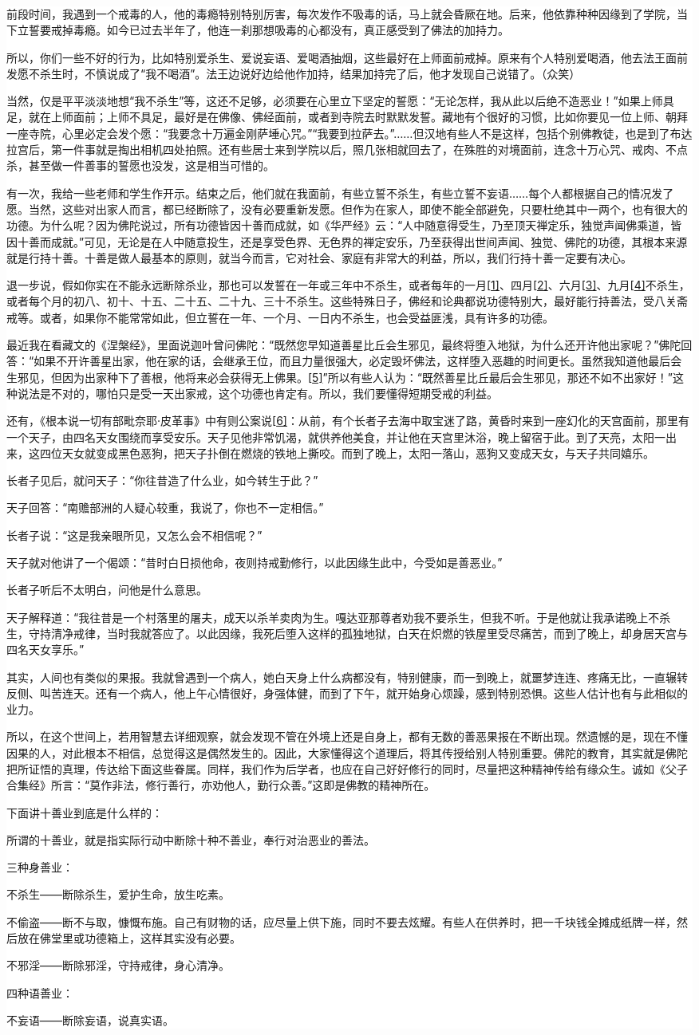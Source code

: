 前段时间，我遇到一个戒毒的人，他的毒瘾特别特别厉害，每次发作不吸毒的话，马上就会昏厥在地。后来，他依靠种种因缘到了学院，当下立誓要戒掉毒瘾。如今已过去半年了，他连一刹那想吸毒的心都没有，真正感受到了佛法的加持力。
  
所以，你们一些不好的行为，比如特别爱杀生、爱说妄语、爱喝酒抽烟，这些最好在上师面前戒掉。原来有个人特别爱喝酒，他去法王面前发愿不杀生时，不慎说成了“我不喝酒”。法王边说好边给他作加持，结果加持完了后，他才发现自己说错了。（众笑）
  
当然，仅是平平淡淡地想“我不杀生”等，这还不足够，必须要在心里立下坚定的誓愿：“无论怎样，我从此以后绝不造恶业！”如果上师具足，就在上师面前；上师不具足，最好是在佛像、佛经面前，或者到寺院去时默默发誓。藏地有个很好的习惯，比如你要见一位上师、朝拜一座寺院，心里必定会发个愿：“我要念十万遍金刚萨埵心咒。”“我要到拉萨去。”……但汉地有些人不是这样，包括个别佛教徒，也是到了布达拉宫后，第一件事就是掏出相机四处拍照。还有些居士来到学院以后，照几张相就回去了，在殊胜的对境面前，连念十万心咒、戒肉、不点杀，甚至做一件善事的誓愿也没发，这是相当可惜的。
  
有一次，我给一些老师和学生作开示。结束之后，他们就在我面前，有些立誓不杀生，有些立誓不妄语……每个人都根据自己的情况发了愿。当然，这些对出家人而言，都已经断除了，没有必要重新发愿。但作为在家人，即使不能全部避免，只要杜绝其中一两个，也有很大的功德。为什么呢？因为佛陀说过，所有功德皆因十善而成就，如《华严经》云：“人中随意得受生，乃至顶天禅定乐，独觉声闻佛乘道，皆因十善而成就。”可见，无论是在人中随意投生，还是享受色界、无色界的禅定安乐，乃至获得出世间声闻、独觉、佛陀的功德，其根本来源就是行持十善。十善是做人最基本的原则，就当今而言，它对社会、家庭有非常大的利益，所以，我们行持十善一定要有决心。
  
退一步说，假如你实在不能永远断除杀业，那也可以发誓在一年或三年中不杀生，或者每年的一月[[1\]](#_ftn1 )、四月[[2\]](#_ftn2 )、六月[[3\]](#_ftn3 )、九月[[4\]](#_ftn4 )不杀生，或者每个月的初八、初十、十五、二十五、二十九、三十不杀生。这些特殊日子，佛经和论典都说功德特别大，最好能行持善法，受八关斋戒等。或者，如果你不能常常如此，但立誓在一年、一个月、一日内不杀生，也会受益匪浅，具有许多的功德。
  
最近我在看藏文的《涅槃经》，里面说迦叶曾问佛陀：“既然您早知道善星比丘会生邪见，最终将堕入地狱，为什么还开许他出家呢？”佛陀回答：“如果不开许善星出家，他在家的话，会继承王位，而且力量很强大，必定毁坏佛法，这样堕入恶趣的时间更长。虽然我知道他最后会生邪见，但因为出家种下了善根，他将来必会获得无上佛果。[[5\]](#_ftn5 )”所以有些人认为：“既然善星比丘最后会生邪见，那还不如不出家好！”这种说法是不对的，哪怕只是受一天出家戒，这个功德也肯定有。所以，我们要懂得短期受戒的利益。
  
还有，《根本说一切有部毗奈耶·皮革事》中有则公案说[[6\]](#_ftn6 )：从前，有个长者子去海中取宝迷了路，黄昏时来到一座幻化的天宫面前，那里有一个天子，由四名天女围绕而享受安乐。天子见他非常饥渴，就供养他美食，并让他在天宫里沐浴，晚上留宿于此。到了天亮，太阳一出来，这四位天女就变成黑色恶狗，把天子扑倒在燃烧的铁地上撕咬。而到了晚上，太阳一落山，恶狗又变成天女，与天子共同嬉乐。
  
长者子见后，就问天子：“你往昔造了什么业，如今转生于此？”
  
天子回答：“南赡部洲的人疑心较重，我说了，你也不一定相信。”
  
长者子说：“这是我亲眼所见，又怎么会不相信呢？”
  
天子就对他讲了一个偈颂：“昔时白日损他命，夜则持戒勤修行，以此因缘生此中，今受如是善恶业。”
  
长者子听后不太明白，问他是什么意思。
  
天子解释道：“我往昔是一个村落里的屠夫，成天以杀羊卖肉为生。嘎达亚那尊者劝我不要杀生，但我不听。于是他就让我承诺晚上不杀生，守持清净戒律，当时我就答应了。以此因缘，我死后堕入这样的孤独地狱，白天在炽燃的铁屋里受尽痛苦，而到了晚上，却身居天宫与四名天女享乐。”
  
其实，人间也有类似的果报。我就曾遇到一个病人，她白天身上什么病都没有，特别健康，而一到晚上，就噩梦连连、疼痛无比，一直辗转反侧、叫苦连天。还有一个病人，他上午心情很好，身强体健，而到了下午，就开始身心烦躁，感到特别恐惧。这些人估计也有与此相似的业力。
  
所以，在这个世间上，若用智慧去详细观察，就会发现不管在外境上还是自身上，都有无数的善恶果报在不断出现。然遗憾的是，现在不懂因果的人，对此根本不相信，总觉得这是偶然发生的。因此，大家懂得这个道理后，将其传授给别人特别重要。佛陀的教育，其实就是佛陀把所证悟的真理，传达给下面这些眷属。同样，我们作为后学者，也应在自己好好修行的同时，尽量把这种精神传给有缘众生。诚如《父子合集经》所言：“莫作非法，修行善行，亦劝他人，勤行众善。”这即是佛教的精神所在。
  
下面讲十善业到底是什么样的：
  
所谓的十善业，就是指实际行动中断除十种不善业，奉行对治恶业的善法。
  
三种身善业：
  
不杀生——断除杀生，爱护生命，放生吃素。
  
不偷盗——断不与取，慷慨布施。自己有财物的话，应尽量上供下施，同时不要去炫耀。有些人在供养时，把一千块钱全摊成纸牌一样，然后放在佛堂里或功德箱上，这样其实没有必要。
  
不邪淫——断除邪淫，守持戒律，身心清净。
  
四种语善业：
  
不妄语——断除妄语，说真实语。
  